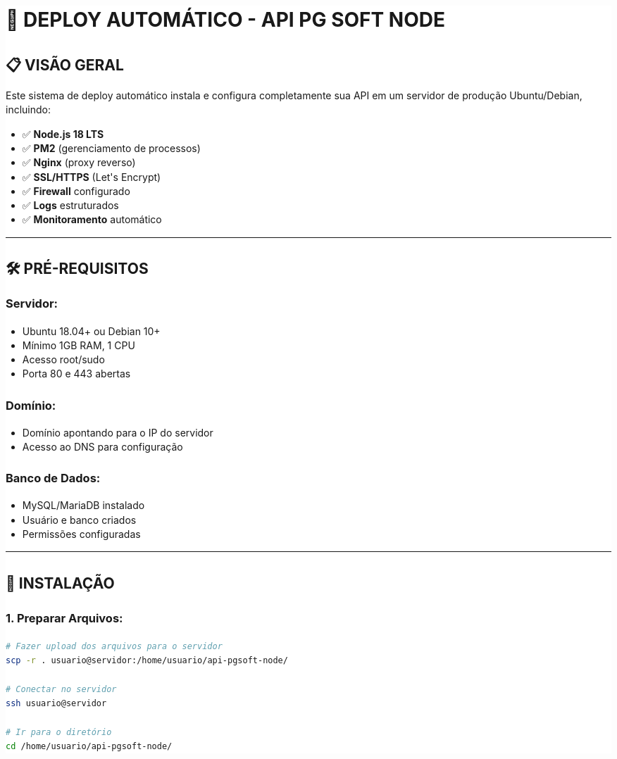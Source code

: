 # 🚀 DEPLOY AUTOMÁTICO - API PG SOFT NODE

## 📋 VISÃO GERAL

Este sistema de deploy automático instala e configura completamente sua API em um servidor de produção Ubuntu/Debian, incluindo:

- ✅ **Node.js 18 LTS**
- ✅ **PM2** (gerenciamento de processos)
- ✅ **Nginx** (proxy reverso)
- ✅ **SSL/HTTPS** (Let's Encrypt)
- ✅ **Firewall** configurado
- ✅ **Logs** estruturados
- ✅ **Monitoramento** automático

---

## 🛠️ PRÉ-REQUISITOS

### **Servidor:**
- Ubuntu 18.04+ ou Debian 10+
- Mínimo 1GB RAM, 1 CPU
- Acesso root/sudo
- Porta 80 e 443 abertas

### **Domínio:**
- Domínio apontando para o IP do servidor
- Acesso ao DNS para configuração

### **Banco de Dados:**
- MySQL/MariaDB instalado
- Usuário e banco criados
- Permissões configuradas

---

## 🚀 INSTALAÇÃO

### **1. Preparar Arquivos:**
```bash
# Fazer upload dos arquivos para o servidor
scp -r . usuario@servidor:/home/usuario/api-pgsoft-node/

# Conectar no servidor
ssh usuario@servidor

# Ir para o diretório
cd /home/usuario/api-pgsoft-node/
```
